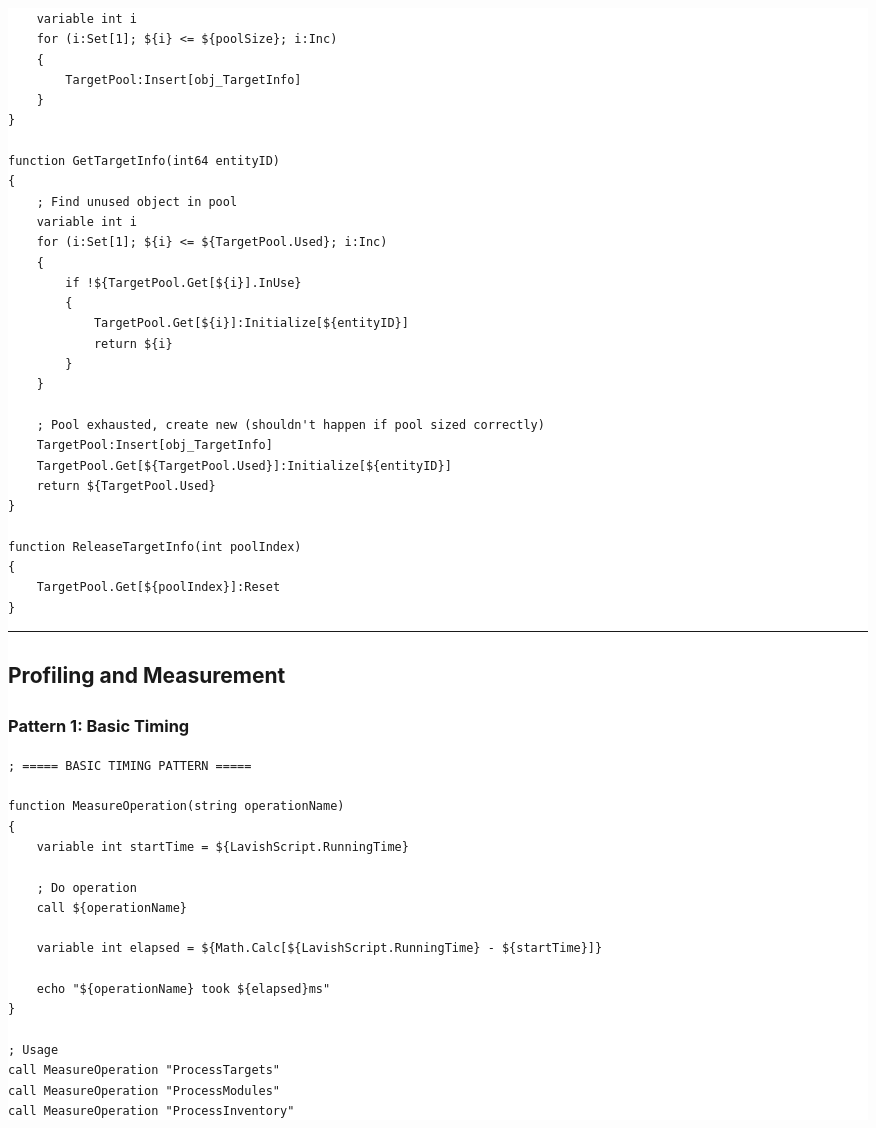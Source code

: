 ```lavish
    variable int i
    for (i:Set[1]; ${i} <= ${poolSize}; i:Inc)
    {
        TargetPool:Insert[obj_TargetInfo]
    }
}

function GetTargetInfo(int64 entityID)
{
    ; Find unused object in pool
    variable int i
    for (i:Set[1]; ${i} <= ${TargetPool.Used}; i:Inc)
    {
        if !${TargetPool.Get[${i}].InUse}
        {
            TargetPool.Get[${i}]:Initialize[${entityID}]
            return ${i}
        }
    }

    ; Pool exhausted, create new (shouldn't happen if pool sized correctly)
    TargetPool:Insert[obj_TargetInfo]
    TargetPool.Get[${TargetPool.Used}]:Initialize[${entityID}]
    return ${TargetPool.Used}
}

function ReleaseTargetInfo(int poolIndex)
{
    TargetPool.Get[${poolIndex}]:Reset
}
```

---

## Profiling and Measurement

### Pattern 1: Basic Timing

```lavish
; ===== BASIC TIMING PATTERN =====

function MeasureOperation(string operationName)
{
    variable int startTime = ${LavishScript.RunningTime}

    ; Do operation
    call ${operationName}

    variable int elapsed = ${Math.Calc[${LavishScript.RunningTime} - ${startTime}]}

    echo "${operationName} took ${elapsed}ms"
}

; Usage
call MeasureOperation "ProcessTargets"
call MeasureOperation "ProcessModules"
call MeasureOperation "ProcessInventory"
```
